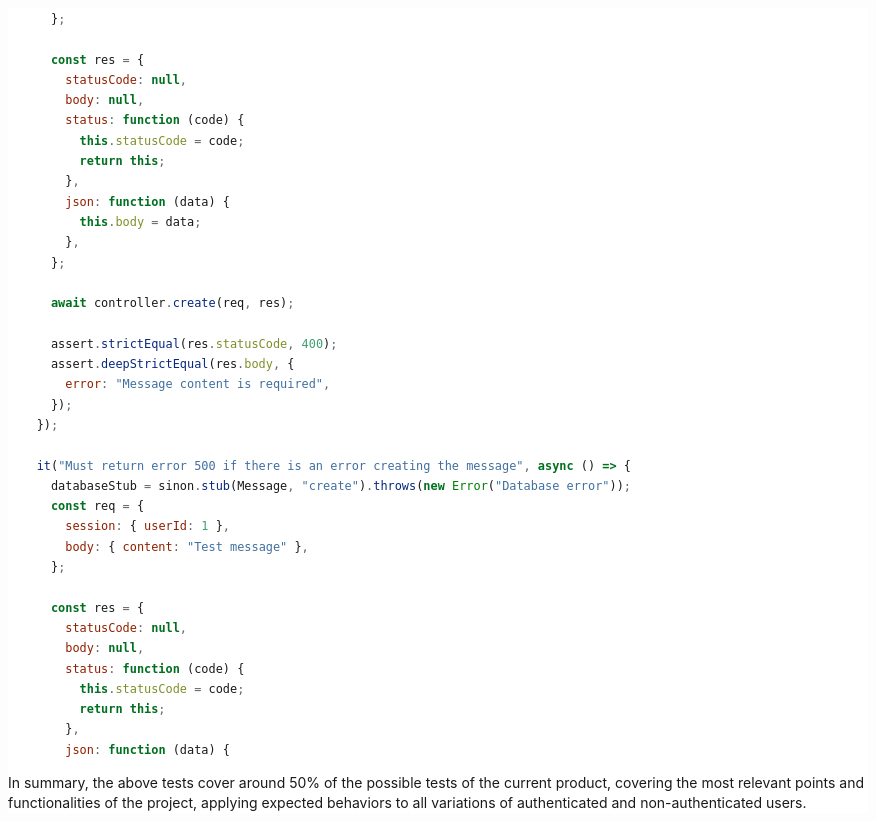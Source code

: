 ```javascript
      };

      const res = {
        statusCode: null,
        body: null,
        status: function (code) {
          this.statusCode = code;
          return this;
        },
        json: function (data) {
          this.body = data;
        },
      };

      await controller.create(req, res);

      assert.strictEqual(res.statusCode, 400);
      assert.deepStrictEqual(res.body, {
        error: "Message content is required",
      });
    });

    it("Must return error 500 if there is an error creating the message", async () => {
      databaseStub = sinon.stub(Message, "create").throws(new Error("Database error"));
      const req = {
        session: { userId: 1 },
        body: { content: "Test message" },
      };

      const res = {
        statusCode: null,
        body: null,
        status: function (code) {
          this.statusCode = code;
          return this;
        },
        json: function (data) {
```

In summary, the above tests cover around 50% of the possible tests of the current product, covering the most relevant points and functionalities of the project, applying expected behaviors to all variations of authenticated and non-authenticated users.
